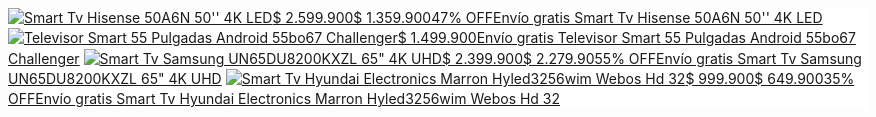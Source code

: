 [![Smart Tv Hisense 50A6N 50'' 4K LED](https://www.mercadolibre.com.co/c/electronica-audio-y-video/televisores)$ 2.599.900$ 1.359.90047% OFFEnvío gratis Smart Tv Hisense 50A6N 50'' 4K LED](https://www.mercadolibre.com.co/smart-tv-hisense-50a6n-50-4k-led/p/MCO37747909?pdp_filters=deal:MCO1073350-1#searchVariation=MCO37747909&position=6&search_layout=grid&type=product&tracking_id=d23e68a4-a42f-4403-81db-fe23ac09a15a&c_container_id=MCO1073350-1&c_id=%2Fsplinter%2Fcarouseldynamicitem&c_element_order=7&c_campaign=todo-en-television-%E2%9C%A8&c_label=%2Fsplinter%2Fcarouseldynamicitem&c_uid=a0807ddd-55f1-11f0-a12d-dda607e51376&c_element_id=a0807ddd-55f1-11f0-a12d-dda607e51376&c_global_position=11&DEAL_ID=MCO1073350-1&S=landingHubtelevisores&V=27&T=CarouselDynamic-grid&L=TODO-EN-TELEVISION-%E2%9C%A8&deal_print_id=a083d900-55f1-11f0-a3d1-13da6467b32e&c_tracking_id=a083d900-55f1-11f0-a3d1-13da6467b32e)
[![Televisor Smart 55 Pulgadas Android 55bo67 Challenger](https://www.mercadolibre.com.co/c/electronica-audio-y-video/televisores)$ 1.499.900Envío gratis Televisor Smart 55 Pulgadas Android 55bo67 Challenger](https://www.mercadolibre.com.co/televisor-smart-55-pulgadas-android-55bo67-challenger/p/MCO40340796?pdp_filters=deal:MCO1073350-1#searchVariation=MCO40340796&position=15&search_layout=grid&type=product&tracking_id=d23e68a4-a42f-4403-81db-fe23ac09a15a&c_container_id=MCO1073350-1&c_id=%2Fsplinter%2Fcarouseldynamicitem&c_element_order=8&c_campaign=todo-en-television-%E2%9C%A8&c_label=%2Fsplinter%2Fcarouseldynamicitem&c_uid=a0807dde-55f1-11f0-a12d-dda607e51376&c_element_id=a0807dde-55f1-11f0-a12d-dda607e51376&c_global_position=11&DEAL_ID=MCO1073350-1&S=landingHubtelevisores&V=27&T=CarouselDynamic-grid&L=TODO-EN-TELEVISION-%E2%9C%A8&deal_print_id=a083d900-55f1-11f0-a3d1-13da6467b32e&c_tracking_id=a083d900-55f1-11f0-a3d1-13da6467b32e)
[![Smart Tv Samsung UN65DU8200KXZL 65" 4K UHD](https://www.mercadolibre.com.co/c/electronica-audio-y-video/televisores)$ 2.399.900$ 2.279.9055% OFFEnvío gratis Smart Tv Samsung UN65DU8200KXZL 65" 4K UHD](https://www.mercadolibre.com.co/smart-tv-samsung-un65du8200kxzl-65-4k-uhd/p/MCO37334512?pdp_filters=deal:MCO1073350-1#searchVariation=MCO37334512&position=16&search_layout=grid&type=product&tracking_id=d23e68a4-a42f-4403-81db-fe23ac09a15a&c_container_id=MCO1073350-1&c_id=%2Fsplinter%2Fcarouseldynamicitem&c_element_order=9&c_campaign=todo-en-television-%E2%9C%A8&c_label=%2Fsplinter%2Fcarouseldynamicitem&c_uid=a0807ddf-55f1-11f0-a12d-dda607e51376&c_element_id=a0807ddf-55f1-11f0-a12d-dda607e51376&c_global_position=11&DEAL_ID=MCO1073350-1&S=landingHubtelevisores&V=27&T=CarouselDynamic-grid&L=TODO-EN-TELEVISION-%E2%9C%A8&deal_print_id=a083d900-55f1-11f0-a3d1-13da6467b32e&c_tracking_id=a083d900-55f1-11f0-a3d1-13da6467b32e)
[![Smart Tv Hyundai Electronics Marron Hyled3256wim Webos Hd 32](https://www.mercadolibre.com.co/c/electronica-audio-y-video/televisores)$ 999.900$ 649.90035% OFFEnvío gratis Smart Tv Hyundai Electronics Marron Hyled3256wim Webos Hd 32](https://www.mercadolibre.com.co/smart-tv-hyundai-electronics-marron-hyled3256wim-webos-hd-32/p/MCO34383686?pdp_filters=deal:MCO1073350-1#searchVariation=MCO34383686&position=17&search_layout=grid&type=product&tracking_id=d23e68a4-a42f-4403-81db-fe23ac09a15a&c_container_id=MCO1073350-1&c_id=%2Fsplinter%2Fcarouseldynamicitem&c_element_order=10&c_campaign=todo-en-television-%E2%9C%A8&c_label=%2Fsplinter%2Fcarouseldynamicitem&c_uid=a0807de0-55f1-11f0-a12d-dda607e51376&c_element_id=a0807de0-55f1-11f0-a12d-dda607e51376&c_global_position=11&DEAL_ID=MCO1073350-1&S=landingHubtelevisores&V=27&T=CarouselDynamic-grid&L=TODO-EN-TELEVISION-%E2%9C%A8&deal_print_id=a083d900-55f1-11f0-a3d1-13da6467b32e&c_tracking_id=a083d900-55f1-11f0-a3d1-13da6467b32e)
